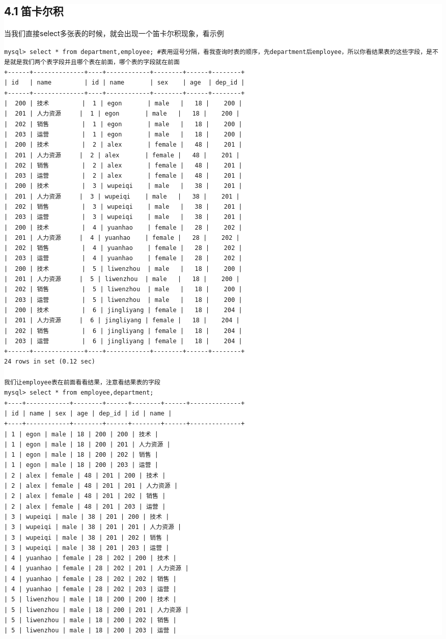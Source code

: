 

## 4.1 笛卡尔积

当我们直接select多张表的时候，就会出现一个笛卡尔积现象，看示例

```
mysql> select * from department,employee; #表用逗号分隔，看我查询时表的顺序，先department后employee，所以你看结果表的这些字段，是不是就是我们两个表字段并且哪个表在前面，哪个表的字段就在前面
+------+--------------+----+------------+--------+------+--------+
| id   | name         | id | name       | sex    | age  | dep_id |
+------+--------------+----+------------+--------+------+--------+
|  200 | 技术         |  1 | egon       | male   |   18 |    200 |
|  201 | 人力资源     |  1 | egon       | male   |   18 |    200 |
|  202 | 销售         |  1 | egon       | male   |   18 |    200 |
|  203 | 运营         |  1 | egon       | male   |   18 |    200 |
|  200 | 技术         |  2 | alex       | female |   48 |    201 |
|  201 | 人力资源     |  2 | alex       | female |   48 |    201 |
|  202 | 销售         |  2 | alex       | female |   48 |    201 |
|  203 | 运营         |  2 | alex       | female |   48 |    201 |
|  200 | 技术         |  3 | wupeiqi    | male   |   38 |    201 |
|  201 | 人力资源     |  3 | wupeiqi    | male   |   38 |    201 |
|  202 | 销售         |  3 | wupeiqi    | male   |   38 |    201 |
|  203 | 运营         |  3 | wupeiqi    | male   |   38 |    201 |
|  200 | 技术         |  4 | yuanhao    | female |   28 |    202 |
|  201 | 人力资源     |  4 | yuanhao    | female |   28 |    202 |
|  202 | 销售         |  4 | yuanhao    | female |   28 |    202 |
|  203 | 运营         |  4 | yuanhao    | female |   28 |    202 |
|  200 | 技术         |  5 | liwenzhou  | male   |   18 |    200 |
|  201 | 人力资源     |  5 | liwenzhou  | male   |   18 |    200 |
|  202 | 销售         |  5 | liwenzhou  | male   |   18 |    200 |
|  203 | 运营         |  5 | liwenzhou  | male   |   18 |    200 |
|  200 | 技术         |  6 | jingliyang | female |   18 |    204 |
|  201 | 人力资源     |  6 | jingliyang | female |   18 |    204 |
|  202 | 销售         |  6 | jingliyang | female |   18 |    204 |
|  203 | 运营         |  6 | jingliyang | female |   18 |    204 |
+------+--------------+----+------------+--------+------+--------+
24 rows in set (0.12 sec)

我们让employee表在前面看看结果，注意看结果表的字段
mysql> select * from employee,department;
+----+------------+--------+------+--------+------+--------------+
| id | name | sex | age | dep_id | id | name |
+----+------------+--------+------+--------+------+--------------+
| 1 | egon | male | 18 | 200 | 200 | 技术 |
| 1 | egon | male | 18 | 200 | 201 | 人力资源 |
| 1 | egon | male | 18 | 200 | 202 | 销售 |
| 1 | egon | male | 18 | 200 | 203 | 运营 |
| 2 | alex | female | 48 | 201 | 200 | 技术 |
| 2 | alex | female | 48 | 201 | 201 | 人力资源 |
| 2 | alex | female | 48 | 201 | 202 | 销售 |
| 2 | alex | female | 48 | 201 | 203 | 运营 |
| 3 | wupeiqi | male | 38 | 201 | 200 | 技术 |
| 3 | wupeiqi | male | 38 | 201 | 201 | 人力资源 |
| 3 | wupeiqi | male | 38 | 201 | 202 | 销售 |
| 3 | wupeiqi | male | 38 | 201 | 203 | 运营 |
| 4 | yuanhao | female | 28 | 202 | 200 | 技术 |
| 4 | yuanhao | female | 28 | 202 | 201 | 人力资源 |
| 4 | yuanhao | female | 28 | 202 | 202 | 销售 |
| 4 | yuanhao | female | 28 | 202 | 203 | 运营 |
| 5 | liwenzhou | male | 18 | 200 | 200 | 技术 |
| 5 | liwenzhou | male | 18 | 200 | 201 | 人力资源 |
| 5 | liwenzhou | male | 18 | 200 | 202 | 销售 |
| 5 | liwenzhou | male | 18 | 200 | 203 | 运营 |
```